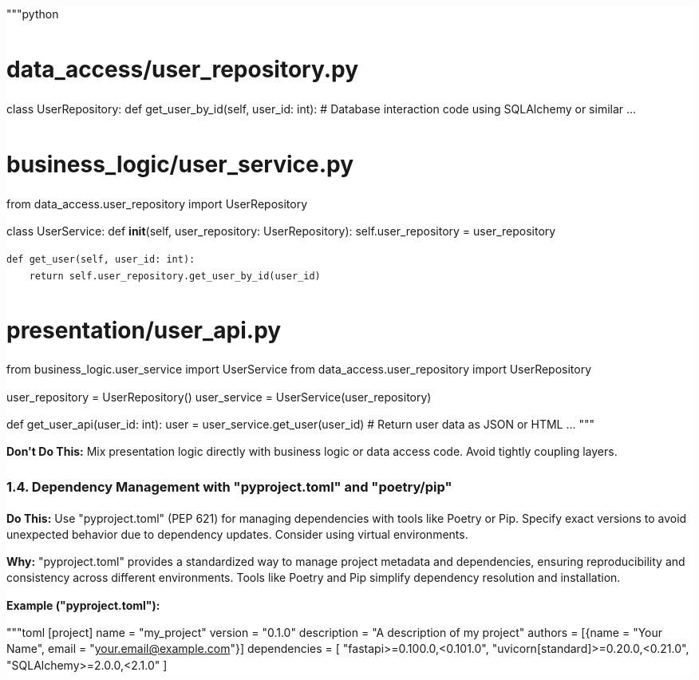 """python
# data_access/user_repository.py
class UserRepository:
    def get_user_by_id(self, user_id: int):
        # Database interaction code using SQLAlchemy or similar
        ...

# business_logic/user_service.py
from data_access.user_repository import UserRepository

class UserService:
    def __init__(self, user_repository: UserRepository):
        self.user_repository = user_repository

    def get_user(self, user_id: int):
        return self.user_repository.get_user_by_id(user_id)

# presentation/user_api.py
from business_logic.user_service import UserService
from data_access.user_repository import UserRepository

user_repository = UserRepository()
user_service = UserService(user_repository)

def get_user_api(user_id: int):
    user = user_service.get_user(user_id)
    # Return user data as JSON or HTML
    ...
"""

**Don't Do This:** Mix presentation logic directly with business logic or data access code. Avoid tightly coupling layers.

### 1.4. Dependency Management with "pyproject.toml" and "poetry/pip"

**Do This:** Use "pyproject.toml" (PEP 621) for managing dependencies with tools like Poetry or Pip. Specify exact versions to avoid unexpected behavior due to dependency updates.  Consider using virtual environments.

**Why:**  "pyproject.toml" provides a standardized way to manage project metadata and dependencies, ensuring reproducibility and consistency across different environments. Tools like Poetry and Pip simplify dependency resolution and installation.

**Example ("pyproject.toml"):**

"""toml
[project]
name = "my_project"
version = "0.1.0"
description = "A description of my project"
authors = [{name = "Your Name", email = "your.email@example.com"}]
dependencies = [
    "fastapi>=0.100.0,<0.101.0",
    "uvicorn[standard]>=0.20.0,<0.21.0",
    "SQLAlchemy>=2.0.0,<2.1.0"
]
